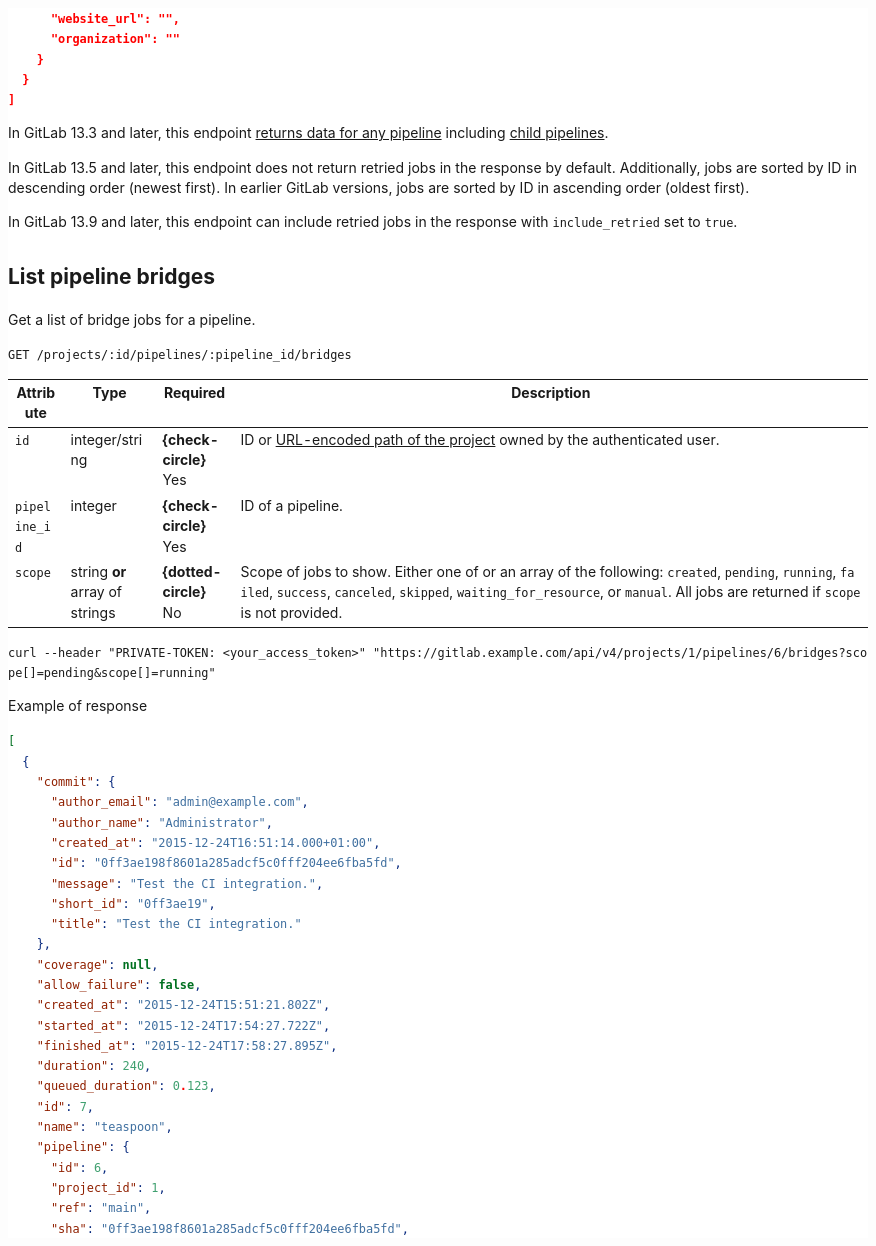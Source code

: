 ```json
      "website_url": "",
      "organization": ""
    }
  }
]
```

In GitLab 13.3 and later, this endpoint [returns data for any pipeline](pipelines.md#get-a-single-pipeline)
including [child pipelines](../ci/pipelines/parent_child_pipelines.md).

In GitLab 13.5 and later, this endpoint does not return retried jobs in the response
by default. Additionally, jobs are sorted by ID in descending order (newest first).
In earlier GitLab versions, jobs are sorted by ID in ascending order (oldest first).

In GitLab 13.9 and later, this endpoint can include retried jobs in the response
with `include_retried` set to `true`.

## List pipeline bridges

Get a list of bridge jobs for a pipeline.

```plaintext
GET /projects/:id/pipelines/:pipeline_id/bridges
```

| Attribute     | Type                           | Required               | Description |
|---------------|--------------------------------|------------------------|-------------|
| `id`          | integer/string                 | **{check-circle}** Yes | ID or [URL-encoded path of the project](index.md#namespaced-path-encoding) owned by the authenticated user. |
| `pipeline_id` | integer                        | **{check-circle}** Yes | ID of a pipeline. |
| `scope`       | string **or** array of strings | **{dotted-circle}** No | Scope of jobs to show. Either one of or an array of the following: `created`, `pending`, `running`, `failed`, `success`, `canceled`, `skipped`, `waiting_for_resource`, or `manual`. All jobs are returned if `scope` is not provided. |

```shell
curl --header "PRIVATE-TOKEN: <your_access_token>" "https://gitlab.example.com/api/v4/projects/1/pipelines/6/bridges?scope[]=pending&scope[]=running"
```

Example of response

```json
[
  {
    "commit": {
      "author_email": "admin@example.com",
      "author_name": "Administrator",
      "created_at": "2015-12-24T16:51:14.000+01:00",
      "id": "0ff3ae198f8601a285adcf5c0fff204ee6fba5fd",
      "message": "Test the CI integration.",
      "short_id": "0ff3ae19",
      "title": "Test the CI integration."
    },
    "coverage": null,
    "allow_failure": false,
    "created_at": "2015-12-24T15:51:21.802Z",
    "started_at": "2015-12-24T17:54:27.722Z",
    "finished_at": "2015-12-24T17:58:27.895Z",
    "duration": 240,
    "queued_duration": 0.123,
    "id": 7,
    "name": "teaspoon",
    "pipeline": {
      "id": 6,
      "project_id": 1,
      "ref": "main",
      "sha": "0ff3ae198f8601a285adcf5c0fff204ee6fba5fd",
```